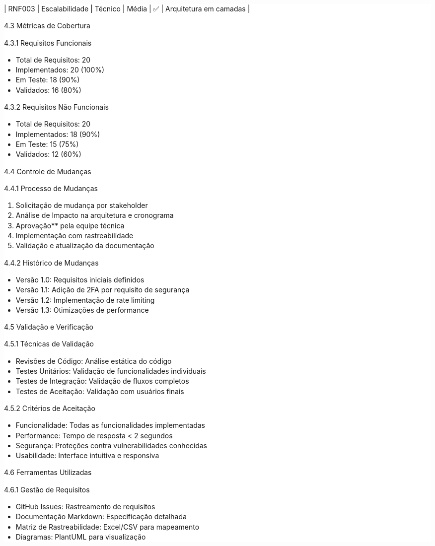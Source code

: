 | RNF003       | Escalabilidade              | Técnico     | Média      | ✅     | Arquitetura em camadas     |

4.3 Métricas de Cobertura

4.3.1 Requisitos Funcionais

- Total de Requisitos: 20
- Implementados: 20 (100%)
- Em Teste: 18 (90%)
- Validados: 16 (80%)

4.3.2 Requisitos Não Funcionais

- Total de Requisitos: 20
- Implementados: 18 (90%)
- Em Teste: 15 (75%)
- Validados: 12 (60%)

4.4 Controle de Mudanças

4.4.1 Processo de Mudanças

1. Solicitação de mudança por stakeholder
2. Análise de Impacto na arquitetura e cronograma
3. Aprovação** pela equipe técnica
4. Implementação com rastreabilidade
5. Validação e atualização da documentação

4.4.2 Histórico de Mudanças

- Versão 1.0: Requisitos iniciais definidos
- Versão 1.1: Adição de 2FA por requisito de segurança
- Versão 1.2: Implementação de rate limiting
- Versão 1.3: Otimizações de performance

4.5 Validação e Verificação

4.5.1 Técnicas de Validação

- Revisões de Código: Análise estática do código
- Testes Unitários: Validação de funcionalidades individuais
- Testes de Integração: Validação de fluxos completos
- Testes de Aceitação: Validação com usuários finais

4.5.2 Critérios de Aceitação

- Funcionalidade: Todas as funcionalidades implementadas
- Performance: Tempo de resposta < 2 segundos
- Segurança: Proteções contra vulnerabilidades conhecidas
- Usabilidade: Interface intuitiva e responsiva

4.6 Ferramentas Utilizadas

4.6.1 Gestão de Requisitos

- GitHub Issues: Rastreamento de requisitos
- Documentação Markdown: Especificação detalhada
- Matriz de Rastreabilidade: Excel/CSV para mapeamento
- Diagramas: PlantUML para visualização
